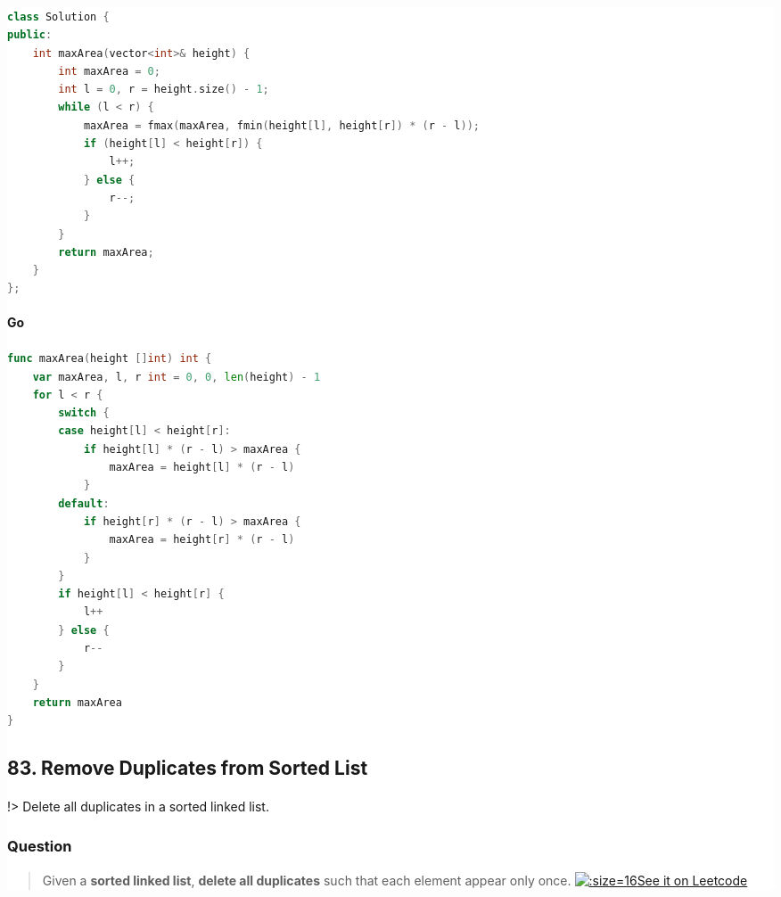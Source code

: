 ```cpp
class Solution {
public:
    int maxArea(vector<int>& height) {
        int maxArea = 0;
        int l = 0, r = height.size() - 1;
        while (l < r) {
            maxArea = fmax(maxArea, fmin(height[l], height[r]) * (r - l));
            if (height[l] < height[r]) {
                l++;
            } else {
                r--;
            }
        }
        return maxArea; 
    }
};
```

#### **Go**

```go
func maxArea(height []int) int {
    var maxArea, l, r int = 0, 0, len(height) - 1
    for l < r {
        switch {
        case height[l] < height[r]:
            if height[l] * (r - l) > maxArea {
                maxArea = height[l] * (r - l)
            }
        default:
            if height[r] * (r - l) > maxArea {
                maxArea = height[r] * (r - l)
            }
        }
        if height[l] < height[r] {
            l++
        } else {
            r--
        }
    }
    return maxArea
}
```


## 83. Remove Duplicates from Sorted List

!> Delete all duplicates in a sorted linked list.

### Question

> Given a **sorted linked list**, **delete all duplicates** such that each element appear only once. [![](https://notes.abelsu7.top/_media/leetcode.png ':size=16')See it on Leetcode](https://leetcode-cn.com/problems/remove-duplicates-from-sorted-list/)
